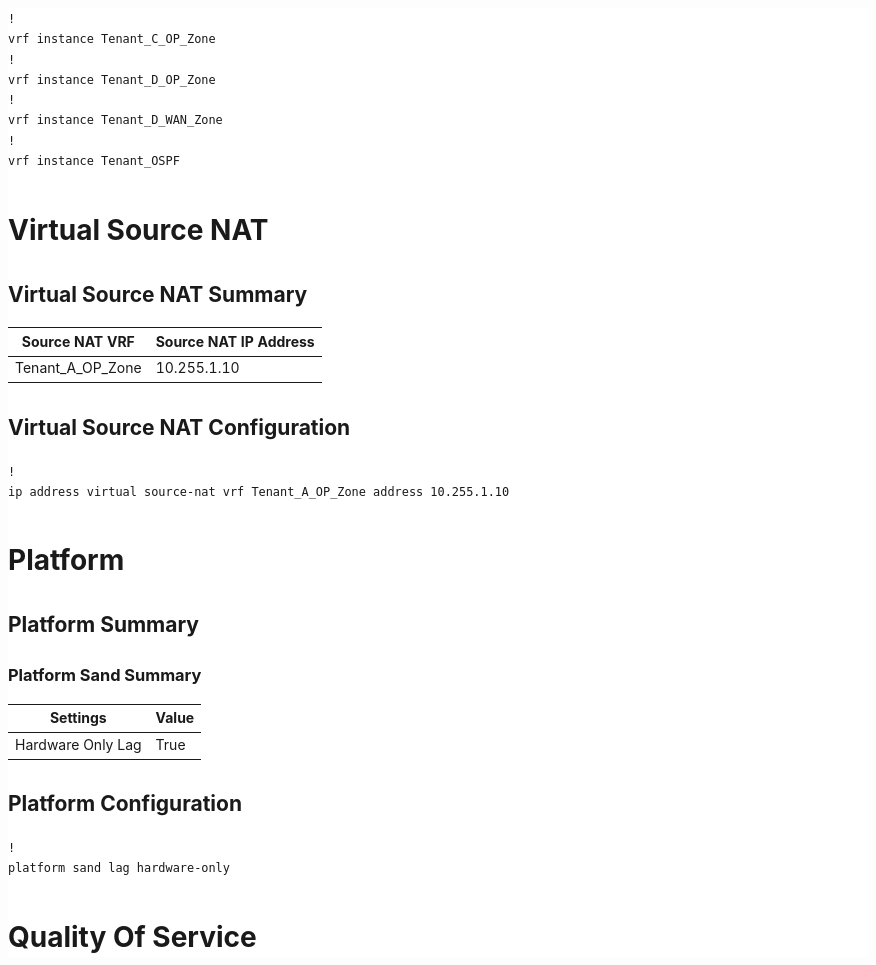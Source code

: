 ```eos
!
vrf instance Tenant_C_OP_Zone
!
vrf instance Tenant_D_OP_Zone
!
vrf instance Tenant_D_WAN_Zone
!
vrf instance Tenant_OSPF
```

# Virtual Source NAT

## Virtual Source NAT Summary

| Source NAT VRF | Source NAT IP Address |
| -------------- | --------------------- |
| Tenant_A_OP_Zone | 10.255.1.10 |

## Virtual Source NAT Configuration

```eos
!
ip address virtual source-nat vrf Tenant_A_OP_Zone address 10.255.1.10
```

# Platform

## Platform Summary

### Platform Sand Summary

| Settings | Value |
| -------- | ----- |
| Hardware Only Lag | True |

## Platform Configuration

```eos
!
platform sand lag hardware-only
```

# Quality Of Service

